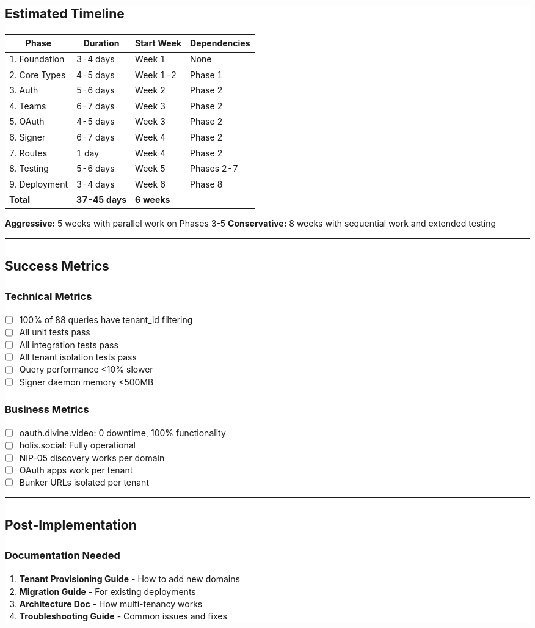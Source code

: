 
## Estimated Timeline

| Phase | Duration | Start Week | Dependencies |
|-------|----------|------------|--------------|
| 1. Foundation | 3-4 days | Week 1 | None |
| 2. Core Types | 4-5 days | Week 1-2 | Phase 1 |
| 3. Auth | 5-6 days | Week 2 | Phase 2 |
| 4. Teams | 6-7 days | Week 3 | Phase 2 |
| 5. OAuth | 4-5 days | Week 3 | Phase 2 |
| 6. Signer | 6-7 days | Week 4 | Phase 2 |
| 7. Routes | 1 day | Week 4 | Phase 2 |
| 8. Testing | 5-6 days | Week 5 | Phases 2-7 |
| 9. Deployment | 3-4 days | Week 6 | Phase 8 |
| **Total** | **37-45 days** | **6 weeks** | |

**Aggressive:** 5 weeks with parallel work on Phases 3-5
**Conservative:** 8 weeks with sequential work and extended testing

---

## Success Metrics

### Technical Metrics
- [ ] 100% of 88 queries have tenant_id filtering
- [ ] All unit tests pass
- [ ] All integration tests pass
- [ ] All tenant isolation tests pass
- [ ] Query performance <10% slower
- [ ] Signer daemon memory <500MB

### Business Metrics
- [ ] oauth.divine.video: 0 downtime, 100% functionality
- [ ] holis.social: Fully operational
- [ ] NIP-05 discovery works per domain
- [ ] OAuth apps work per tenant
- [ ] Bunker URLs isolated per tenant

---

## Post-Implementation

### Documentation Needed
1. **Tenant Provisioning Guide** - How to add new domains
2. **Migration Guide** - For existing deployments
3. **Architecture Doc** - How multi-tenancy works
4. **Troubleshooting Guide** - Common issues and fixes
